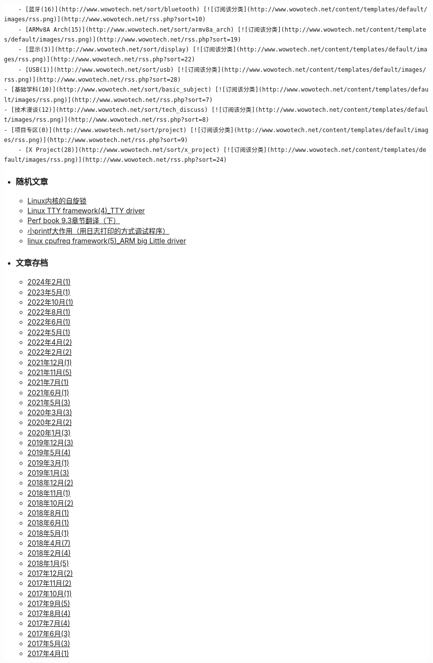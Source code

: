         - [蓝牙(16)](http://www.wowotech.net/sort/bluetooth) [![订阅该分类](http://www.wowotech.net/content/templates/default/images/rss.png)](http://www.wowotech.net/rss.php?sort=10)
        - [ARMv8A Arch(15)](http://www.wowotech.net/sort/armv8a_arch) [![订阅该分类](http://www.wowotech.net/content/templates/default/images/rss.png)](http://www.wowotech.net/rss.php?sort=19)
        - [显示(3)](http://www.wowotech.net/sort/display) [![订阅该分类](http://www.wowotech.net/content/templates/default/images/rss.png)](http://www.wowotech.net/rss.php?sort=22)
        - [USB(1)](http://www.wowotech.net/sort/usb) [![订阅该分类](http://www.wowotech.net/content/templates/default/images/rss.png)](http://www.wowotech.net/rss.php?sort=28)
    - [基础学科(10)](http://www.wowotech.net/sort/basic_subject) [![订阅该分类](http://www.wowotech.net/content/templates/default/images/rss.png)](http://www.wowotech.net/rss.php?sort=7)
    - [技术漫谈(12)](http://www.wowotech.net/sort/tech_discuss) [![订阅该分类](http://www.wowotech.net/content/templates/default/images/rss.png)](http://www.wowotech.net/rss.php?sort=8)
    - [项目专区(0)](http://www.wowotech.net/sort/project) [![订阅该分类](http://www.wowotech.net/content/templates/default/images/rss.png)](http://www.wowotech.net/rss.php?sort=9)
        - [X Project(28)](http://www.wowotech.net/sort/x_project) [![订阅该分类](http://www.wowotech.net/content/templates/default/images/rss.png)](http://www.wowotech.net/rss.php?sort=24)
- ### 随机文章
    
    - [Linux内核的自旋锁](http://www.wowotech.net/kernel_synchronization/460.html)
    - [Linux TTY framework(4)_TTY driver](http://www.wowotech.net/tty_framework/tty_driver.html)
    - [Perf book 9.3章节翻译（下）](http://www.wowotech.net/kernel_synchronization/perfbook-9-3-rcu.html)
    - [小printf大作用（用日志打印的方式调试程序）](http://www.wowotech.net/soft/7.html)
    - [linux cpufreq framework(5)_ARM big Little driver](http://www.wowotech.net/pm_subsystem/arm_big_little_driver.html)
- ### 文章存档
    
    - [2024年2月(1)](http://www.wowotech.net/record/202402)
    - [2023年5月(1)](http://www.wowotech.net/record/202305)
    - [2022年10月(1)](http://www.wowotech.net/record/202210)
    - [2022年8月(1)](http://www.wowotech.net/record/202208)
    - [2022年6月(1)](http://www.wowotech.net/record/202206)
    - [2022年5月(1)](http://www.wowotech.net/record/202205)
    - [2022年4月(2)](http://www.wowotech.net/record/202204)
    - [2022年2月(2)](http://www.wowotech.net/record/202202)
    - [2021年12月(1)](http://www.wowotech.net/record/202112)
    - [2021年11月(5)](http://www.wowotech.net/record/202111)
    - [2021年7月(1)](http://www.wowotech.net/record/202107)
    - [2021年6月(1)](http://www.wowotech.net/record/202106)
    - [2021年5月(3)](http://www.wowotech.net/record/202105)
    - [2020年3月(3)](http://www.wowotech.net/record/202003)
    - [2020年2月(2)](http://www.wowotech.net/record/202002)
    - [2020年1月(3)](http://www.wowotech.net/record/202001)
    - [2019年12月(3)](http://www.wowotech.net/record/201912)
    - [2019年5月(4)](http://www.wowotech.net/record/201905)
    - [2019年3月(1)](http://www.wowotech.net/record/201903)
    - [2019年1月(3)](http://www.wowotech.net/record/201901)
    - [2018年12月(2)](http://www.wowotech.net/record/201812)
    - [2018年11月(1)](http://www.wowotech.net/record/201811)
    - [2018年10月(2)](http://www.wowotech.net/record/201810)
    - [2018年8月(1)](http://www.wowotech.net/record/201808)
    - [2018年6月(1)](http://www.wowotech.net/record/201806)
    - [2018年5月(1)](http://www.wowotech.net/record/201805)
    - [2018年4月(7)](http://www.wowotech.net/record/201804)
    - [2018年2月(4)](http://www.wowotech.net/record/201802)
    - [2018年1月(5)](http://www.wowotech.net/record/201801)
    - [2017年12月(2)](http://www.wowotech.net/record/201712)
    - [2017年11月(2)](http://www.wowotech.net/record/201711)
    - [2017年10月(1)](http://www.wowotech.net/record/201710)
    - [2017年9月(5)](http://www.wowotech.net/record/201709)
    - [2017年8月(4)](http://www.wowotech.net/record/201708)
    - [2017年7月(4)](http://www.wowotech.net/record/201707)
    - [2017年6月(3)](http://www.wowotech.net/record/201706)
    - [2017年5月(3)](http://www.wowotech.net/record/201705)
    - [2017年4月(1)](http://www.wowotech.net/record/201704)